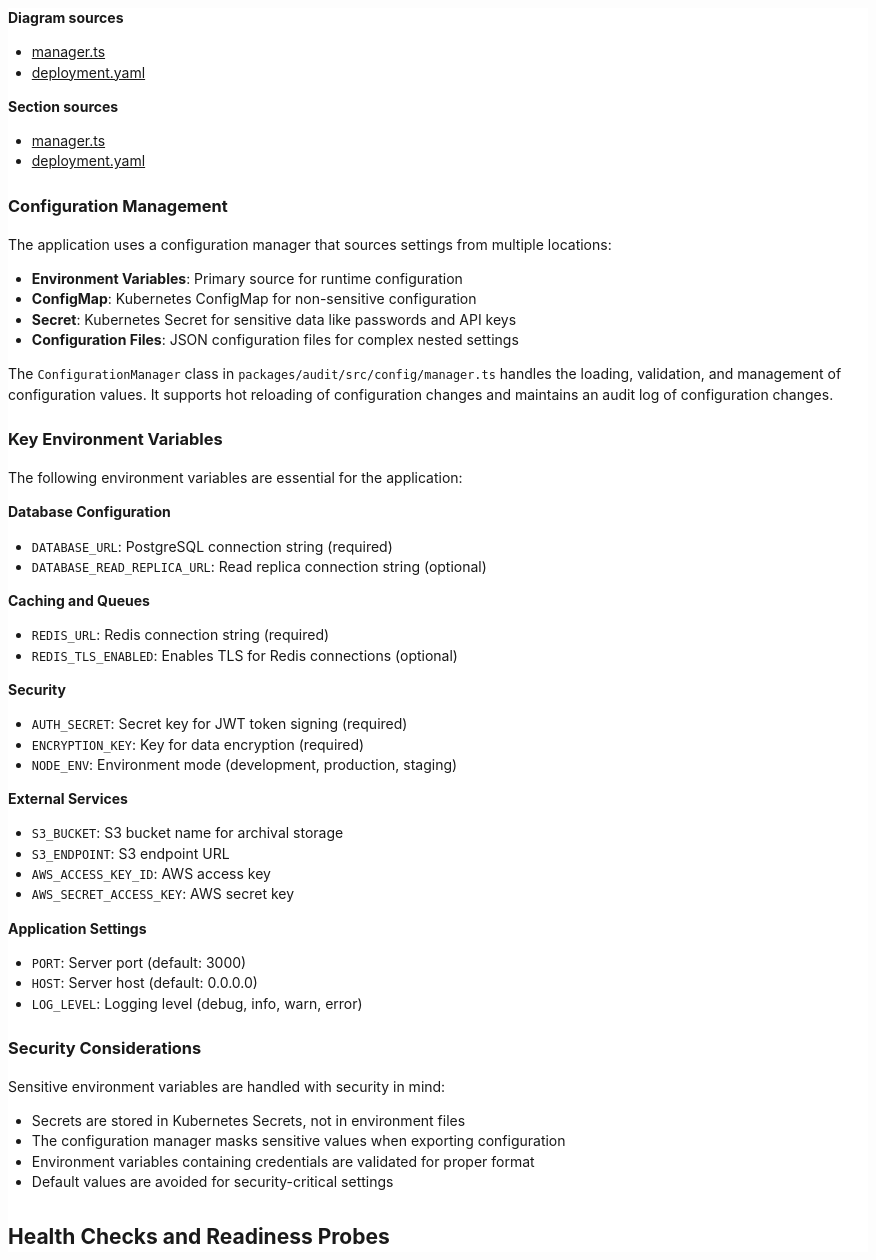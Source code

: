 **Diagram sources**
- [manager.ts](file://packages/audit/src/config/manager.ts)
- [deployment.yaml](file://apps/server/k8s/deployment.yaml)

**Section sources**
- [manager.ts](file://packages/audit/src/config/manager.ts)
- [deployment.yaml](file://apps/server/k8s/deployment.yaml)

### Configuration Management
The application uses a configuration manager that sources settings from multiple locations:
- **Environment Variables**: Primary source for runtime configuration
- **ConfigMap**: Kubernetes ConfigMap for non-sensitive configuration
- **Secret**: Kubernetes Secret for sensitive data like passwords and API keys
- **Configuration Files**: JSON configuration files for complex nested settings

The `ConfigurationManager` class in `packages/audit/src/config/manager.ts` handles the loading, validation, and management of configuration values. It supports hot reloading of configuration changes and maintains an audit log of configuration changes.

### Key Environment Variables
The following environment variables are essential for the application:

**Database Configuration**
- `DATABASE_URL`: PostgreSQL connection string (required)
- `DATABASE_READ_REPLICA_URL`: Read replica connection string (optional)

**Caching and Queues**
- `REDIS_URL`: Redis connection string (required)
- `REDIS_TLS_ENABLED`: Enables TLS for Redis connections (optional)

**Security**
- `AUTH_SECRET`: Secret key for JWT token signing (required)
- `ENCRYPTION_KEY`: Key for data encryption (required)
- `NODE_ENV`: Environment mode (development, production, staging)

**External Services**
- `S3_BUCKET`: S3 bucket name for archival storage
- `S3_ENDPOINT`: S3 endpoint URL
- `AWS_ACCESS_KEY_ID`: AWS access key
- `AWS_SECRET_ACCESS_KEY`: AWS secret key

**Application Settings**
- `PORT`: Server port (default: 3000)
- `HOST`: Server host (default: 0.0.0.0)
- `LOG_LEVEL`: Logging level (debug, info, warn, error)

### Security Considerations
Sensitive environment variables are handled with security in mind:
- Secrets are stored in Kubernetes Secrets, not in environment files
- The configuration manager masks sensitive values when exporting configuration
- Environment variables containing credentials are validated for proper format
- Default values are avoided for security-critical settings

## Health Checks and Readiness Probes
